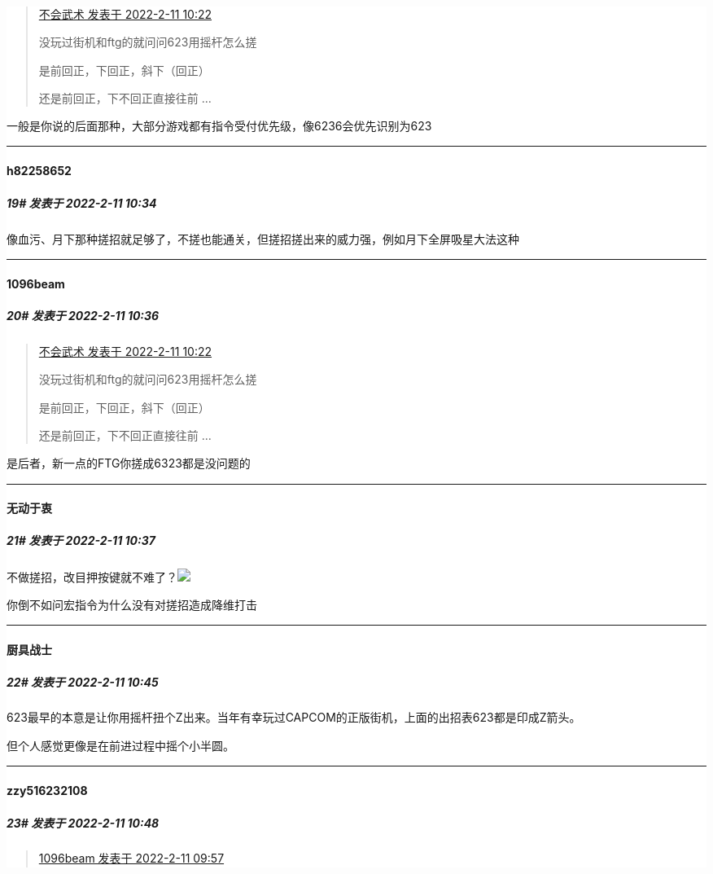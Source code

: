 <blockquote><a href="httphttps://bbs.saraba1st.com/2b/forum.php?mod=redirect&amp;goto=findpost&amp;pid=54636512&amp;ptid=2051914" target="_blank">不会武术 发表于 2022-2-11 10:22</a>

没玩过街机和ftg的就问问623用摇杆怎么搓

是前回正，下回正，斜下（回正）

还是前回正，下不回正直接往前 ...</blockquote>
一般是你说的后面那种，大部分游戏都有指令受付优先级，像6236会优先识别为623

*****

####  h82258652  
##### 19#       发表于 2022-2-11 10:34

像血污、月下那种搓招就足够了，不搓也能通关，但搓招搓出来的威力强，例如月下全屏吸星大法这种

*****

####  1096beam  
##### 20#       发表于 2022-2-11 10:36

<blockquote><a href="httphttps://bbs.saraba1st.com/2b/forum.php?mod=redirect&amp;goto=findpost&amp;pid=54636512&amp;ptid=2051914" target="_blank">不会武术 发表于 2022-2-11 10:22</a>

没玩过街机和ftg的就问问623用摇杆怎么搓

是前回正，下回正，斜下（回正）

还是前回正，下不回正直接往前 ...</blockquote>
是后者，新一点的FTG你搓成6323都是没问题的

*****

####  无动于衷  
##### 21#       发表于 2022-2-11 10:37

不做搓招，改目押按键就不难了？<img src="https://static.saraba1st.com/image/smiley/face2017/067.png" referrerpolicy="no-referrer">

你倒不如问宏指令为什么没有对搓招造成降维打击

*****

####  厨具战士  
##### 22#       发表于 2022-2-11 10:45

623最早的本意是让你用摇杆扭个Z出来。当年有幸玩过CAPCOM的正版街机，上面的出招表623都是印成Z箭头。

但个人感觉更像是在前进过程中摇个小半圆。

*****

####  zzy516232108  
##### 23#       发表于 2022-2-11 10:48

<blockquote><a href="httphttps://bbs.saraba1st.com/2b/forum.php?mod=redirect&amp;goto=findpost&amp;pid=54636171&amp;ptid=2051914" target="_blank">1096beam 发表于 2022-2-11 09:57</a>
